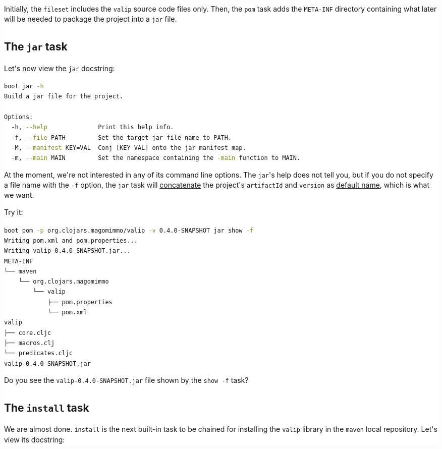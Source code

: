 Initially, the `fileset` includes the `valip` source code files
only. Then, the `pom` task adds the `META-INF` directory containing
what later will be needed to package the project into a `jar` file.

## The `jar` task

Let's now view the `jar` docstring:

```bash
boot jar -h
Build a jar file for the project.

Options:
  -h, --help              Print this help info.
  -f, --file PATH         Set the target jar file name to PATH.
  -M, --manifest KEY=VAL  Conj [KEY VAL] onto the jar manifest map.
  -m, --main MAIN         Set the namespace containing the -main function to MAIN.
```

At the moment, we're not interested in any of its command line
options. The `jar`'s help does not tell you, but if you do not specify
a file name with the `-f` option, the `jar` task will
[concatenate](https://github.com/boot-clj/boot/blob/master/boot/core/src/boot/task/built_in.clj#L629)
the project's `artifactId` and `version` as
[default name](https://github.com/boot-clj/boot/blob/master/boot/core/src/boot/task/built_in.clj#L630),
which is what we want.

Try it:

```bash
boot pom -p org.clojars.magomimmo/valip -v 0.4.0-SNAPSHOT jar show -f
Writing pom.xml and pom.properties...
Writing valip-0.4.0-SNAPSHOT.jar...
META-INF
└── maven
    └── org.clojars.magomimmo
        └── valip
            ├── pom.properties
            └── pom.xml
valip
├── core.cljc
├── macros.clj
└── predicates.cljc
valip-0.4.0-SNAPSHOT.jar
```

Do you see the `valip-0.4.0-SNAPSHOT.jar` file shown by the `show -f`
task?

## The `install` task

We are almost done. `install` is the next built-in task to be chained
for installing the `valip` library in the `maven` local
repository. Let's view its docstring:


[1]: https://github.com/magomimmo/modern-cljs/blob/master/doc/second-edition/tutorial-19.md
[2]: https://github.com/magomimmo/modern-cljs/blob/master/doc/second-edition/tutorial-18.md
[3]: https://en.wikipedia.org/wiki/Test-driven_development